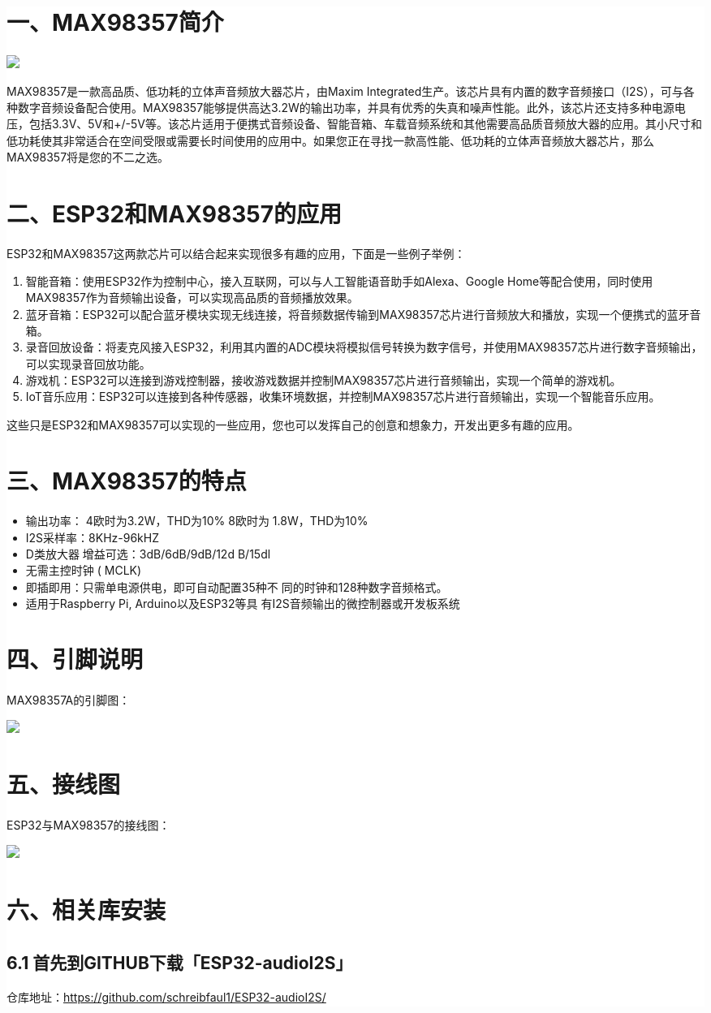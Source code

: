 # 一、MAX98357简介

<div><img src="https://cdn.jsdelivr.net/gh/lcekold/blogimage@main/Network/97cc904e2d023a73b09b661a34e3bd98.png"></div>

MAX98357是一款高品质、低功耗的立体声音频放大器芯片，由Maxim Integrated生产。该芯片具有内置的数字音频接口（I2S），可与各种数字音频设备配合使用。MAX98357能够提供高达3.2W的输出功率，并具有优秀的失真和噪声性能。此外，该芯片还支持多种电源电压，包括3.3V、5V和+/-5V等。该芯片适用于便携式音频设备、智能音箱、车载音频系统和其他需要高品质音频放大器的应用。其小尺寸和低功耗使其非常适合在空间受限或需要长时间使用的应用中。如果您正在寻找一款高性能、低功耗的立体声音频放大器芯片，那么MAX98357将是您的不二之选。

# 二、ESP32和MAX98357的应用

ESP32和MAX98357这两款芯片可以结合起来实现很多有趣的应用，下面是一些例子举例：

1. 智能音箱：使用ESP32作为控制中心，接入互联网，可以与人工智能语音助手如Alexa、Google Home等配合使用，同时使用MAX98357作为音频输出设备，可以实现高品质的音频播放效果。
2. 蓝牙音箱：ESP32可以配合蓝牙模块实现无线连接，将音频数据传输到MAX98357芯片进行音频放大和播放，实现一个便携式的蓝牙音箱。
3. 录音回放设备：将麦克风接入ESP32，利用其内置的ADC模块将模拟信号转换为数字信号，并使用MAX98357芯片进行数字音频输出，可以实现录音回放功能。
4. 游戏机：ESP32可以连接到游戏控制器，接收游戏数据并控制MAX98357芯片进行音频输出，实现一个简单的游戏机。
5. IoT音乐应用：ESP32可以连接到各种传感器，收集环境数据，并控制MAX98357芯片进行音频输出，实现一个智能音乐应用。

这些只是ESP32和MAX98357可以实现的一些应用，您也可以发挥自己的创意和想象力，开发出更多有趣的应用。

# 三、MAX98357的特点

* 输出功率： 4欧时为3.2W，THD为10% 8欧时为 1.8W，THD为10%
* I2S采样率：8KHz-96kHZ
* D类放大器 增益可选：3dB/6dB/9dB/12d B/15dl
* 无需主控时钟 ( MCLK)
* 即插即用：只需单电源供电，即可自动配置35种不 同的时钟和128种数字音频格式。
* 适用于Raspberry Pi, Arduino以及ESP32等具 有I2S音频输出的微控制器或开发板系统

# 四、引脚说明

MAX98357A的引脚图：

<div><img src="https://cdn.jsdelivr.net/gh/lcekold/blogimage@main/Network/8c056a8c231575e7b83a98fcb80815fd.png"></div>

# 五、接线图

ESP32与MAX98357的接线图：

<div><img src="https://cdn.jsdelivr.net/gh/lcekold/blogimage@main/Network/c0176449aa1ef69886edee3cc81682c3.png"></div>

# 六、相关库安装

## 6.1 首先到GITHUB下载「ESP32-audioI2S」

仓库地址：https://github.com/schreibfaul1/ESP32-audioI2S/
